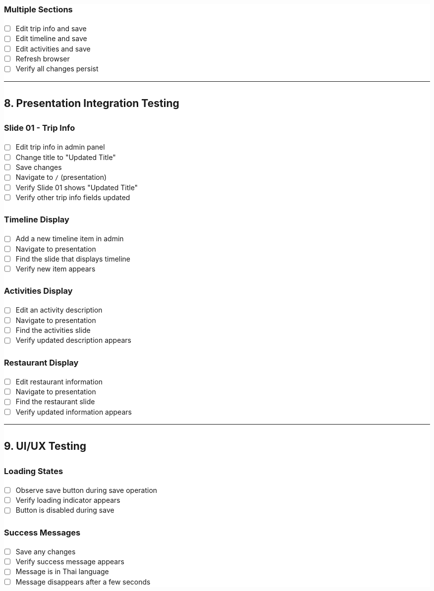 ### Multiple Sections
- [ ] Edit trip info and save
- [ ] Edit timeline and save
- [ ] Edit activities and save
- [ ] Refresh browser
- [ ] Verify all changes persist

---

## 8. Presentation Integration Testing

### Slide 01 - Trip Info
- [ ] Edit trip info in admin panel
- [ ] Change title to "Updated Title"
- [ ] Save changes
- [ ] Navigate to `/` (presentation)
- [ ] Verify Slide 01 shows "Updated Title"
- [ ] Verify other trip info fields updated

### Timeline Display
- [ ] Add a new timeline item in admin
- [ ] Navigate to presentation
- [ ] Find the slide that displays timeline
- [ ] Verify new item appears

### Activities Display
- [ ] Edit an activity description
- [ ] Navigate to presentation
- [ ] Find the activities slide
- [ ] Verify updated description appears

### Restaurant Display
- [ ] Edit restaurant information
- [ ] Navigate to presentation
- [ ] Find the restaurant slide
- [ ] Verify updated information appears

---

## 9. UI/UX Testing

### Loading States
- [ ] Observe save button during save operation
- [ ] Verify loading indicator appears
- [ ] Button is disabled during save

### Success Messages
- [ ] Save any changes
- [ ] Verify success message appears
- [ ] Message is in Thai language
- [ ] Message disappears after a few seconds
